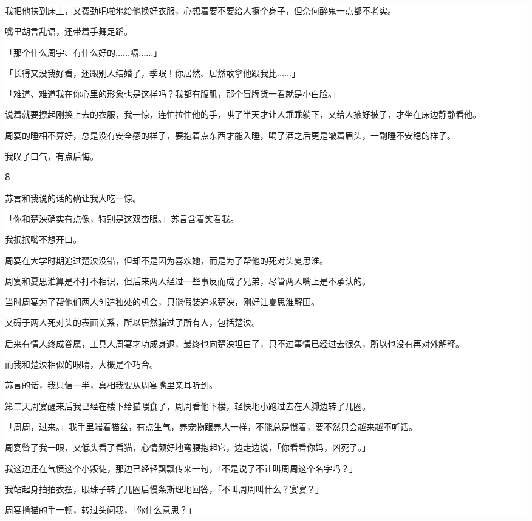 我把他扶到床上，又费劲吧啦地给他换好衣服，心想着要不要给人擦个身子，但奈何醉鬼一点都不老实。


嘴里胡言乱语，还带着手舞足蹈。


「那个什么周宇、有什么好的……嗝……」


「长得又没我好看，还跟别人结婚了，季眠！你居然、居然敢拿他跟我比……」


「难道、难道我在你心里的形象也是这样吗？我都有腹肌，那个冒牌货一看就是小白脸。」


说着就要撩起刚换上去的衣服，我一惊，连忙拉住他的手，哄了半天才让人乖乖躺下，又给人掖好被子，才坐在床边静静看他。


周宴的睡相不算好，总是没有安全感的样子，要抱着点东西才能入睡，喝了酒之后更是皱着眉头，一副睡不安稳的样子。


我叹了口气，有点后悔。


8


苏言和我说的话的确让我大吃一惊。


「你和楚泱确实有点像，特别是这双杏眼。」苏言含着笑看我。


我抿抿嘴不想开口。


周宴在大学时期追过楚泱没错，但却不是因为喜欢她，而是为了帮他的死对头夏思淮。


周宴和夏思淮算是不打不相识，但后来两人经过一些事反而成了兄弟，尽管两人嘴上是不承认的。


当时周宴为了帮他们两人创造独处的机会，只能假装追求楚泱，刚好让夏思淮解围。


又碍于两人死对头的表面关系，所以居然骗过了所有人，包括楚泱。


后来有情人终成眷属，工具人周宴才功成身退，最终也向楚泱坦白了，只不过事情已经过去很久，所以也没有再对外解释。


而我和楚泱相似的眼睛，大概是个巧合。


苏言的话，我只信一半，真相我要从周宴嘴里亲耳听到。


第二天周宴醒来后我已经在楼下给猫喂食了，周周看他下楼，轻快地小跑过去在人脚边转了几圈。


「周周，过来。」我手里端着猫盆，有点生气，养宠物跟养人一样，不能总是惯着，要不然只会越来越不听话。


周宴瞥了我一眼，又低头看了看猫，心情颇好地弯腰抱起它，边走边说，「你看看你妈，凶死了。」


我这边还在气愤这个小叛徒，那边已经轻飘飘传来一句，「不是说了不让叫周周这个名字吗？」


我站起身拍拍衣摆，眼珠子转了几圈后慢条斯理地回答，「不叫周周叫什么？宴宴？」


周宴撸猫的手一顿，转过头问我，「你什么意思？」
